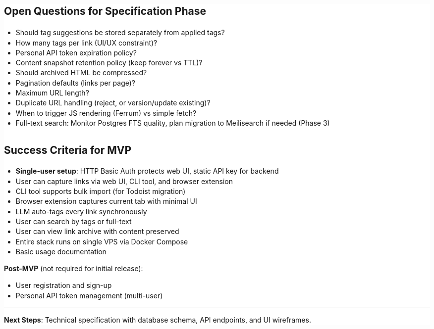 ## Open Questions for Specification Phase

- Should tag suggestions be stored separately from applied tags?
- How many tags per link (UI/UX constraint)?
- Personal API token expiration policy?
- Content snapshot retention policy (keep forever vs TTL)?
- Should archived HTML be compressed?
- Pagination defaults (links per page)?
- Maximum URL length?
- Duplicate URL handling (reject, or version/update existing)?
- When to trigger JS rendering (Ferrum) vs simple fetch?
- Full-text search: Monitor Postgres FTS quality, plan migration to Meilisearch if needed (Phase 3)

## Success Criteria for MVP

- **Single-user setup**: HTTP Basic Auth protects web UI, static API key for backend
- User can capture links via web UI, CLI tool, and browser extension
- CLI tool supports bulk import (for Todoist migration)
- Browser extension captures current tab with minimal UI
- LLM auto-tags every link synchronously
- User can search by tags or full-text
- User can view link archive with content preserved
- Entire stack runs on single VPS via Docker Compose
- Basic usage documentation

**Post-MVP** (not required for initial release):
- User registration and sign-up
- Personal API token management (multi-user)

---

**Next Steps**: Technical specification with database schema, API endpoints, and UI wireframes.

